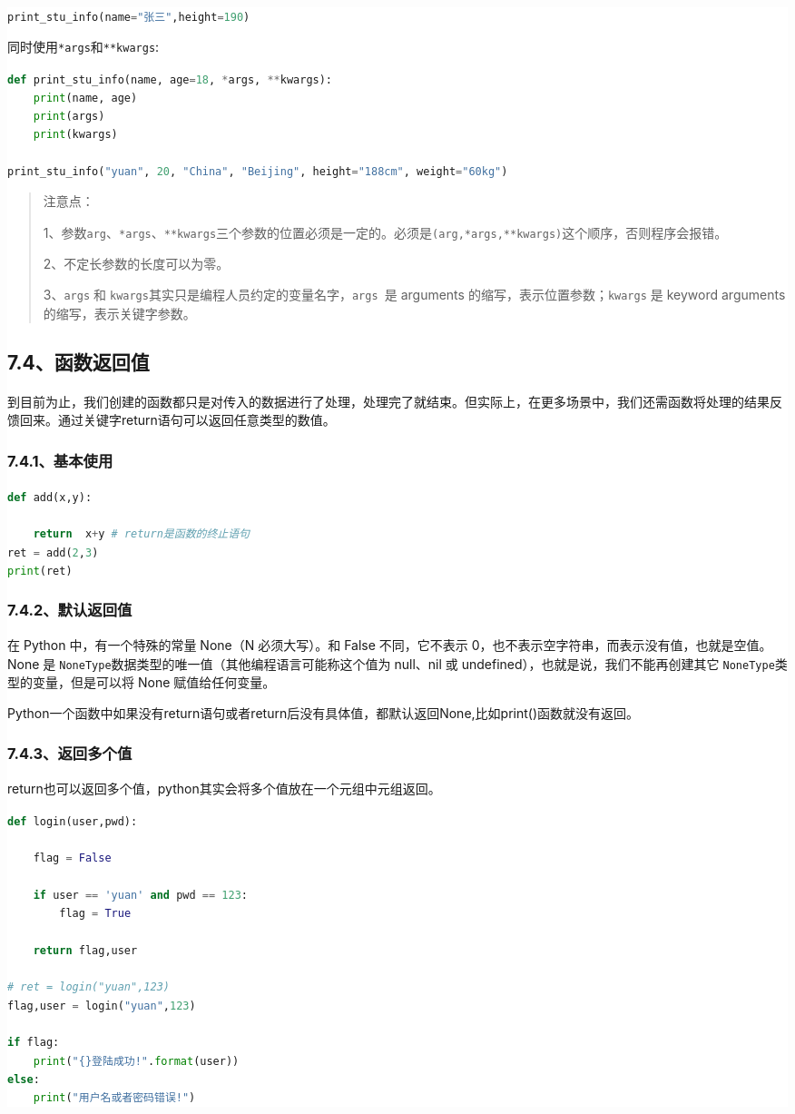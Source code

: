 ```python 
print_stu_info(name="张三",height=190)
```

同时使用`*args`和`**kwargs`:

```python 
def print_stu_info(name, age=18, *args, **kwargs):
    print(name, age)
    print(args)
    print(kwargs)

print_stu_info("yuan", 20, "China", "Beijing", height="188cm", weight="60kg")
```

> 注意点：
>
> 1、参数`arg`、`*args`、`**kwargs`三个参数的位置必须是一定的。必须是`(arg,*args,**kwargs)`这个顺序，否则程序会报错。
>
> 2、不定长参数的长度可以为零。
>
> 3、`args` 和 `kwargs`其实只是编程人员约定的变量名字，`args `是 arguments 的缩写，表示位置参数；`kwargs` 是 keyword arguments 的缩写，表示关键字参数。

## 7.4、函数返回值

到目前为止，我们创建的函数都只是对传入的数据进行了处理，处理完了就结束。但实际上，在更多场景中，我们还需函数将处理的结果反馈回来。通过关键字return语句可以返回任意类型的数值。

### 7.4.1、基本使用

```python 
def add(x,y):

	return  x+y # return是函数的终止语句
ret = add(2,3)
print(ret)
```

### 7.4.2、默认返回值

在 Python 中，有一个特殊的常量 None（N 必须大写）。和 False 不同，它不表示 0，也不表示空字符串，而表示没有值，也就是空值。None 是 `NoneType`数据类型的唯一值（其他编程语言可能称这个值为 null、nil 或 undefined），也就是说，我们不能再创建其它 `NoneType`类型的变量，但是可以将 None 赋值给任何变量。

Python一个函数中如果没有return语句或者return后没有具体值，都默认返回None,比如print()函数就没有返回。

### 7.4.3、返回多个值

return也可以返回多个值，python其实会将多个值放在一个元组中元组返回。

```python 
def login(user,pwd):

	flag = False

	if user == 'yuan' and pwd == 123:
		flag = True

	return flag,user

# ret = login("yuan",123)
flag,user = login("yuan",123)

if flag:
	print("{}登陆成功!".format(user))
else:
	print("用户名或者密码错误!")
```
